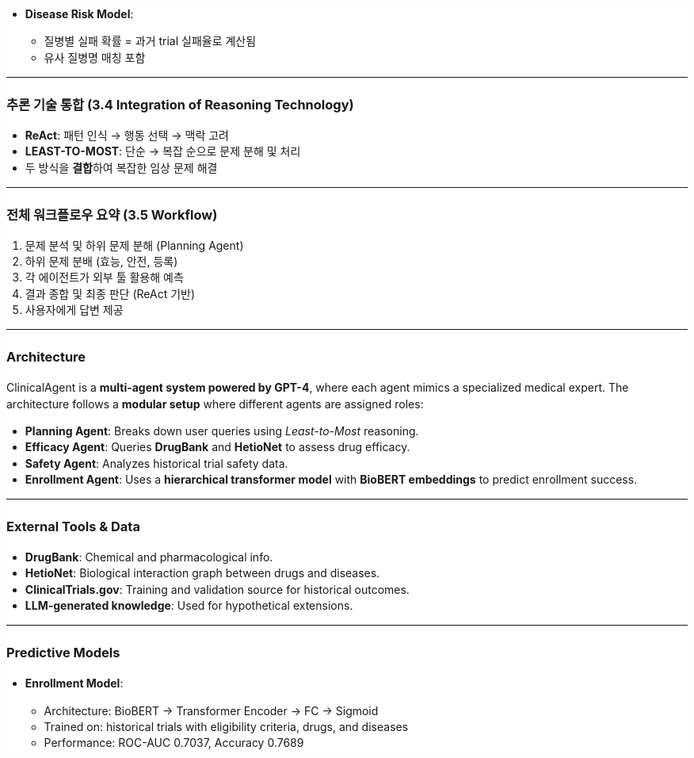 * **Disease Risk Model**:

  * 질병별 실패 확률 = 과거 trial 실패율로 계산됨
  * 유사 질병명 매칭 포함

---

###  추론 기술 통합 (3.4 Integration of Reasoning Technology)

* **ReAct**: 패턴 인식 → 행동 선택 → 맥락 고려
* **LEAST-TO-MOST**: 단순 → 복잡 순으로 문제 분해 및 처리
* 두 방식을 **결합**하여 복잡한 임상 문제 해결

---

###  전체 워크플로우 요약 (3.5 Workflow)

1. 문제 분석 및 하위 문제 분해 (Planning Agent)
2. 하위 문제 분배 (효능, 안전, 등록)
3. 각 에이전트가 외부 툴 활용해 예측
4. 결과 종합 및 최종 판단 (ReAct 기반)
5. 사용자에게 답변 제공

---

###  Architecture

ClinicalAgent is a **multi-agent system powered by GPT-4**, where each agent mimics a specialized medical expert. The architecture follows a **modular setup** where different agents are assigned roles:

* **Planning Agent**: Breaks down user queries using *Least-to-Most* reasoning.
* **Efficacy Agent**: Queries **DrugBank** and **HetioNet** to assess drug efficacy.
* **Safety Agent**: Analyzes historical trial safety data.
* **Enrollment Agent**: Uses a **hierarchical transformer model** with **BioBERT embeddings** to predict enrollment success.

---

###  External Tools & Data

* **DrugBank**: Chemical and pharmacological info.
* **HetioNet**: Biological interaction graph between drugs and diseases.
* **ClinicalTrials.gov**: Training and validation source for historical outcomes.
* **LLM-generated knowledge**: Used for hypothetical extensions.

---

###  Predictive Models

* **Enrollment Model**:

  * Architecture: BioBERT → Transformer Encoder → FC → Sigmoid
  * Trained on: historical trials with eligibility criteria, drugs, and diseases
  * Performance: ROC-AUC 0.7037, Accuracy 0.7689
